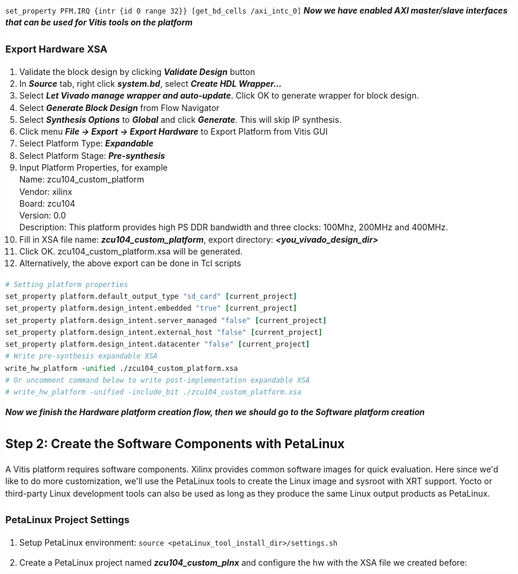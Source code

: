 ```set_property PFM.IRQ {intr {id 0 range 32}} [get_bd_cells /axi_intc_0]```
***Now we have enabled AXI master/slave interfaces that can be used for Vitis tools on the platform***

### Export Hardware XSA
1. Validate the block design by clicking ***Validate Design*** button
2. In ***Source*** tab, right click ***system.bd***, select ***Create HDL Wrapper...*** 
3. Select ***Let Vivado manage wrapper and auto-update***. Click OK to generate wrapper for block design.
4. Select ***Generate Block Design*** from Flow Navigator
5. Select ***Synthesis Options*** to ***Global*** and click ***Generate***. This will skip IP synthesis.
6. Click menu ***File -> Export -> Export Hardware*** to Export Platform from Vitis GUI
7. Select Platform Type: ***Expandable***
8. Select Platform Stage: ***Pre-synthesis***
9. Input Platform Properties, for example<br />Name: zcu104_custom_platform<br />Vendor: xilinx<br />Board: zcu104<br />Version: 0.0<br />Description: This platform provides high PS DDR bandwidth and three clocks: 100Mhz, 200MHz and 400MHz.
10. Fill in XSA file name: ***zcu104_custom_platform***, export directory: ***<you_vivado_design_dir>***
11. Click OK. zcu104_custom_platform.xsa will be generated.
12. Alternatively, the above export can be done in Tcl scripts

```tcl
# Setting platform properties
set_property platform.default_output_type "sd_card" [current_project]
set_property platform.design_intent.embedded "true" [current_project]
set_property platform.design_intent.server_managed "false" [current_project]
set_property platform.design_intent.external_host "false" [current_project]
set_property platform.design_intent.datacenter "false" [current_project]
# Write pre-synthesis expandable XSA
write_hw_platform -unified ./zcu104_custom_platform.xsa
# Or uncomment command below to write post-implementation expandable XSA
# write_hw_platform -unified -include_bit ./zcu104_custom_platform.xsa
```

***Now we finish the Hardware platform creation flow, then we should go to the Software platform creation***

## Step 2: Create the Software Components with PetaLinux

A Vitis platform requires software components. Xilinx provides common software images for quick evaluation. Here since we'd like to do more customization, we'll use the PetaLinux tools to create the Linux image and sysroot with XRT support. Yocto or third-party Linux development tools can also be used as long as they produce the same Linux output products as PetaLinux. 

### PetaLinux Project Settings

1. Setup PetaLinux environment: `source <petaLinux_tool_install_dir>/settings.sh`

2. Create a PetaLinux project named ***zcu104_custom_plnx*** and configure the hw with the XSA file we created before:
